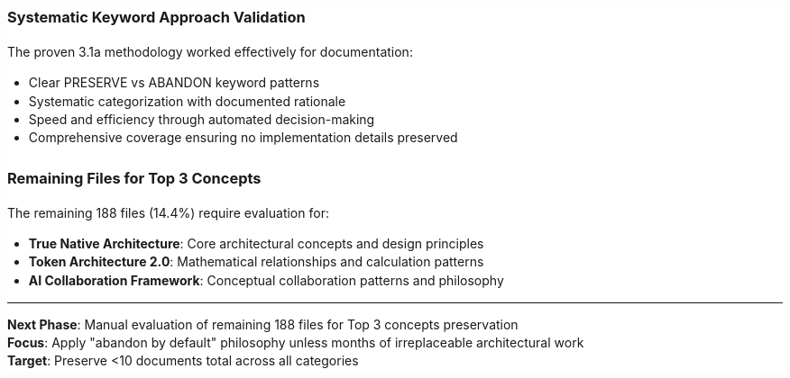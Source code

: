 ### **Systematic Keyword Approach Validation**
The proven 3.1a methodology worked effectively for documentation:
- Clear PRESERVE vs ABANDON keyword patterns
- Systematic categorization with documented rationale
- Speed and efficiency through automated decision-making
- Comprehensive coverage ensuring no implementation details preserved

### **Remaining Files for Top 3 Concepts**
The remaining 188 files (14.4%) require evaluation for:
- **True Native Architecture**: Core architectural concepts and design principles
- **Token Architecture 2.0**: Mathematical relationships and calculation patterns
- **AI Collaboration Framework**: Conceptual collaboration patterns and philosophy

---

**Next Phase**: Manual evaluation of remaining 188 files for Top 3 concepts preservation  
**Focus**: Apply "abandon by default" philosophy unless months of irreplaceable architectural work  
**Target**: Preserve <10 documents total across all categories